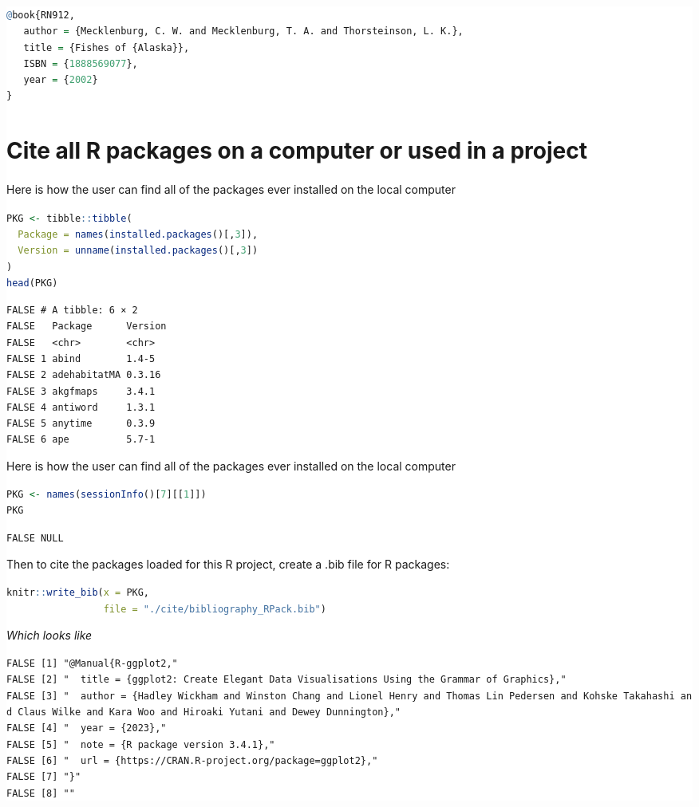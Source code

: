 ``` r
@book{RN912,
   author = {Mecklenburg, C. W. and Mecklenburg, T. A. and Thorsteinson, L. K.},
   title = {Fishes of {Alaska}},
   ISBN = {1888569077},
   year = {2002}
}
```

# Cite all R packages on a computer or used in a project

Here is how the user can find all of the packages ever installed on the
local computer

``` r
PKG <- tibble::tibble(
  Package = names(installed.packages()[,3]),
  Version = unname(installed.packages()[,3])
)
head(PKG)
```

    FALSE # A tibble: 6 × 2
    FALSE   Package      Version
    FALSE   <chr>        <chr>  
    FALSE 1 abind        1.4-5  
    FALSE 2 adehabitatMA 0.3.16 
    FALSE 3 akgfmaps     3.4.1  
    FALSE 4 antiword     1.3.1  
    FALSE 5 anytime      0.3.9  
    FALSE 6 ape          5.7-1

Here is how the user can find all of the packages ever installed on the
local computer

``` r
PKG <- names(sessionInfo()[7][[1]])
PKG
```

    FALSE NULL

Then to cite the packages loaded for this R project, create a .bib file
for R packages:

``` r
knitr::write_bib(x = PKG,
                 file = "./cite/bibliography_RPack.bib")
```

*Which looks like*

    FALSE [1] "@Manual{R-ggplot2,"                                                                                                                                                               
    FALSE [2] "  title = {ggplot2: Create Elegant Data Visualisations Using the Grammar of Graphics},"                                                                                           
    FALSE [3] "  author = {Hadley Wickham and Winston Chang and Lionel Henry and Thomas Lin Pedersen and Kohske Takahashi and Claus Wilke and Kara Woo and Hiroaki Yutani and Dewey Dunnington},"
    FALSE [4] "  year = {2023},"                                                                                                                                                                 
    FALSE [5] "  note = {R package version 3.4.1},"                                                                                                                                              
    FALSE [6] "  url = {https://CRAN.R-project.org/package=ggplot2},"                                                                                                                            
    FALSE [7] "}"                                                                                                                                                                                
    FALSE [8] ""
